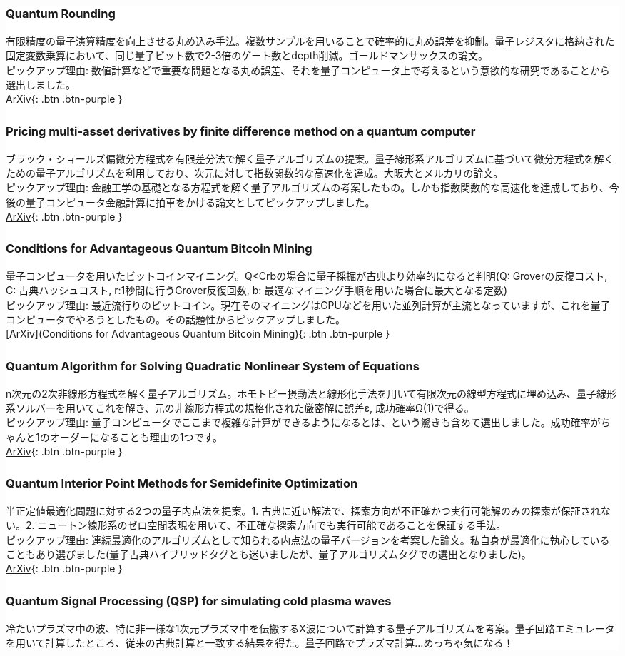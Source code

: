 ### Quantum Rounding

有限精度の量子演算精度を向上させる丸め込み手法。複数サンプルを用いることで確率的に丸め誤差を抑制。量子レジスタに格納された固定変数乗算において、同じ量子ビット数で2-3倍のゲート数とdepth削減。ゴールドマンサックスの論文。  
ピックアップ理由: 数値計算などで重要な問題となる丸め誤差、それを量子コンピュータ上で考えるという意欲的な研究であることから選出しました。  
[ArXiv](https://arxiv.org/abs/2108.05949){: .btn .btn-purple }

### Pricing multi-asset derivatives by finite difference method on a quantum computer

ブラック・ショールズ偏微分方程式を有限差分法で解く量子アルゴリズムの提案。量子線形系アルゴリズムに基づいて微分方程式を解くための量子アルゴリズムを利用しており、次元に対して指数関数的な高速化を達成。大阪大とメルカリの論文。  
ピックアップ理由: 金融工学の基礎となる方程式を解く量子アルゴリズムの考案したもの。しかも指数関数的な高速化を達成しており、今後の量子コンピュータ金融計算に拍車をかける論文としてピックアップしました。  
[ArXiv](https://arxiv.org/abs/2109.12896){: .btn .btn-purple }

### Conditions for Advantageous Quantum Bitcoin Mining

量子コンピュータを用いたビットコインマイニング。Q<Crbの場合に量子採掘が古典より効率的になると判明(Q: Groverの反復コスト, C: 古典ハッシュコスト, r:1秒間に行うGrover反復回数, b: 最適なマイニング手順を用いた場合に最大となる定数)  
ピックアップ理由: 最近流行りのビットコイン。現在そのマイニングはGPUなどを用いた並列計算が主流となっていますが、これを量子コンピュータでやろうとしたもの。その話題性からピックアップしました。  
[ArXiv](Conditions for Advantageous Quantum Bitcoin Mining){: .btn .btn-purple }

### Quantum Algorithm for Solving Quadratic Nonlinear System of Equations

n次元の2次非線形方程式を解く量子アルゴリズム。ホモトピー摂動法と線形化手法を用いて有限次元の線型方程式に埋め込み、量子線形系ソルバーを用いてこれを解き、元の非線形方程式の規格化された厳密解に誤差ε, 成功確率Ω(1)で得る。  
ピックアップ理由: 量子コンピュータでここまで複雑な計算ができるようになるとは、という驚きも含めて選出しました。成功確率がちゃんと1のオーダーになることも理由の1つです。  
[ArXiv](https://arxiv.org/abs/2112.01655){: .btn .btn-purple }

### Quantum Interior Point Methods for Semidefinite Optimization

半正定値最適化問題に対する2つの量子内点法を提案。1. 古典に近い解法で、探索方向が不正確かつ実行可能解のみの探索が保証されない。2. ニュートン線形系のゼロ空間表現を用いて、不正確な探索方向でも実行可能であることを保証する手法。  
ピックアップ理由: 連続最適化のアルゴリズムとして知られる内点法の量子バージョンを考案した論文。私自身が最適化に執心していることもあり選びました(量子古典ハイブリッドタグとも迷いましたが、量子アルゴリズムタグでの選出となりました)。  
[ArXiv](https://arxiv.org/abs/2112.06025){: .btn .btn-purple }

### Quantum Signal Processing (QSP) for simulating cold plasma waves

冷たいプラズマ中の波、特に非一様な1次元プラズマ中を伝搬するX波について計算する量子アルゴリズムを考案。量子回路エミュレータを用いて計算したところ、従来の古典計算と一致する結果を得た。量子回路でプラズマ計算…めっちゃ気になる！  